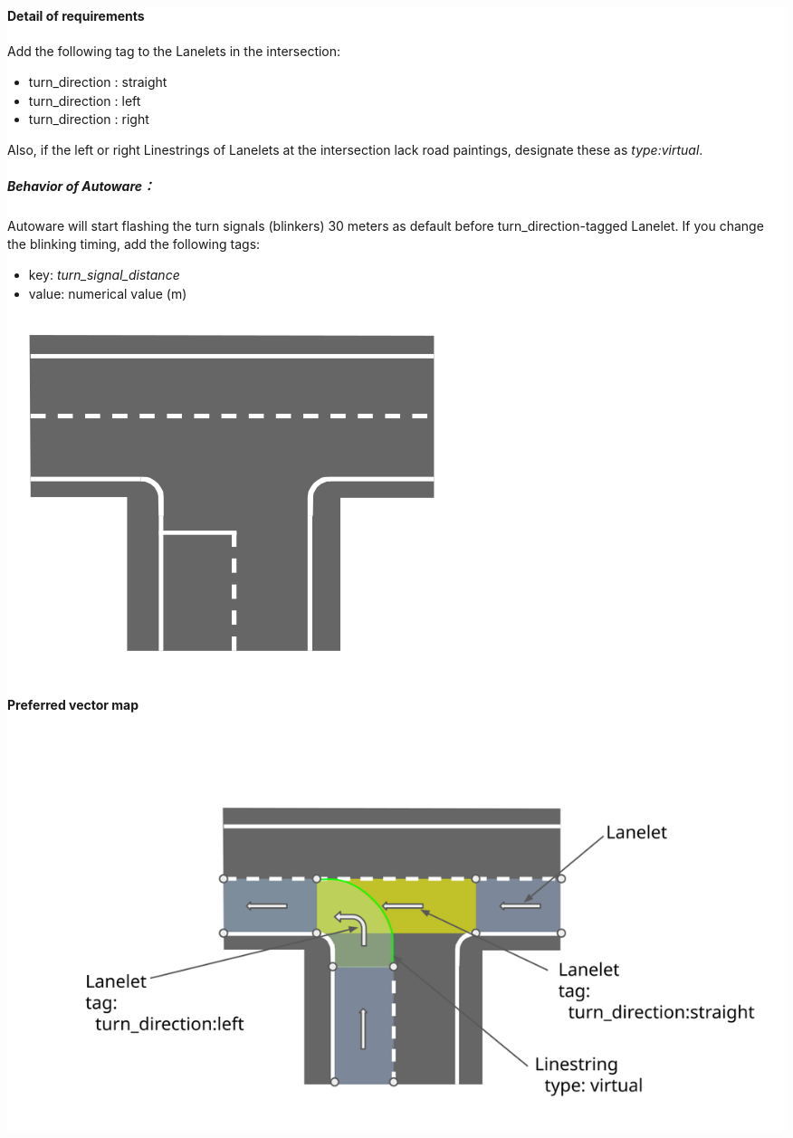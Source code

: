 #### Detail of requirements 

Add the following tag to the Lanelets in the intersection:

- turn_direction : straight
- turn_direction : left
- turn_direction : right

Also, if the left or right Linestrings of Lanelets at the intersection lack road paintings, designate these as _type:virtual_.

##### Behavior of Autoware： 

Autoware will start flashing the turn signals (blinkers) 30 meters as default before turn_direction-tagged Lanelet. If you change the blinking timing, add the following tags:

- key: _turn_signal_distance_
- value: numerical value (m)

![svg](../assets/vm-03-02_1.svg)

#### Preferred vector map 

![svg](../assets/vm-03-02_2.svg)